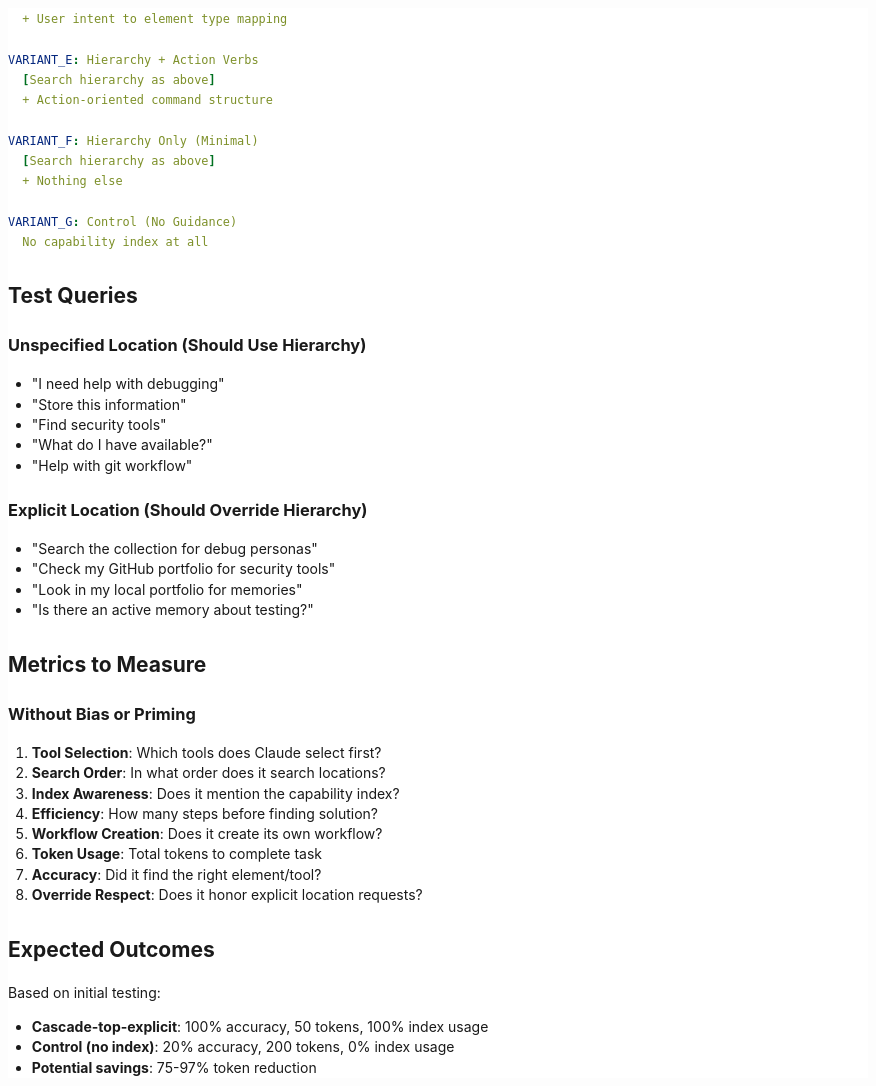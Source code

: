 ```yaml
  + User intent to element type mapping

VARIANT_E: Hierarchy + Action Verbs
  [Search hierarchy as above]
  + Action-oriented command structure

VARIANT_F: Hierarchy Only (Minimal)
  [Search hierarchy as above]
  + Nothing else

VARIANT_G: Control (No Guidance)
  No capability index at all
```

## Test Queries

### Unspecified Location (Should Use Hierarchy)
- "I need help with debugging"
- "Store this information"
- "Find security tools"
- "What do I have available?"
- "Help with git workflow"

### Explicit Location (Should Override Hierarchy)
- "Search the collection for debug personas"
- "Check my GitHub portfolio for security tools"
- "Look in my local portfolio for memories"
- "Is there an active memory about testing?"

## Metrics to Measure

### Without Bias or Priming

1. **Tool Selection**: Which tools does Claude select first?
2. **Search Order**: In what order does it search locations?
3. **Index Awareness**: Does it mention the capability index?
4. **Efficiency**: How many steps before finding solution?
5. **Workflow Creation**: Does it create its own workflow?
6. **Token Usage**: Total tokens to complete task
7. **Accuracy**: Did it find the right element/tool?
8. **Override Respect**: Does it honor explicit location requests?

## Expected Outcomes

Based on initial testing:
- **Cascade-top-explicit**: 100% accuracy, 50 tokens, 100% index usage
- **Control (no index)**: 20% accuracy, 200 tokens, 0% index usage
- **Potential savings**: 75-97% token reduction
